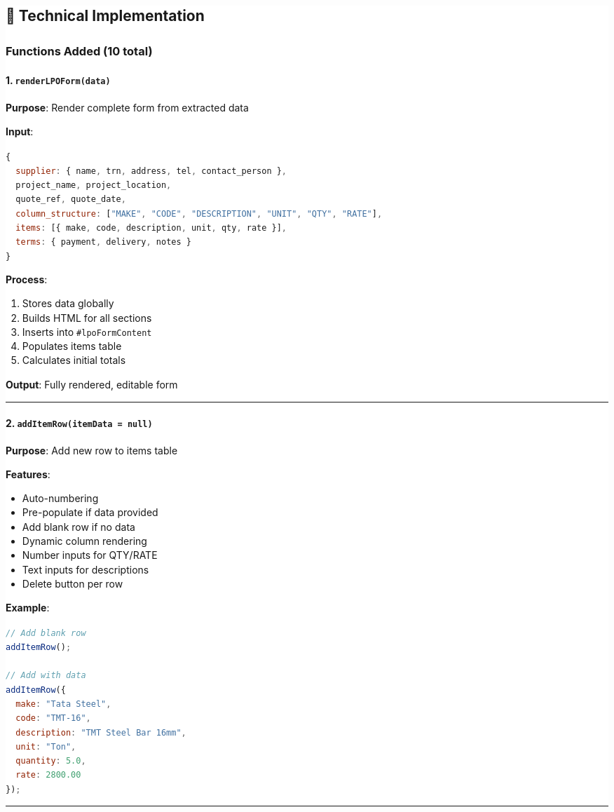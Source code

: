 
## 🔧 Technical Implementation

### Functions Added (10 total)

#### 1. `renderLPOForm(data)`
**Purpose**: Render complete form from extracted data

**Input**:
```javascript
{
  supplier: { name, trn, address, tel, contact_person },
  project_name, project_location,
  quote_ref, quote_date,
  column_structure: ["MAKE", "CODE", "DESCRIPTION", "UNIT", "QTY", "RATE"],
  items: [{ make, code, description, unit, qty, rate }],
  terms: { payment, delivery, notes }
}
```

**Process**:
1. Stores data globally
2. Builds HTML for all sections
3. Inserts into `#lpoFormContent`
4. Populates items table
5. Calculates initial totals

**Output**: Fully rendered, editable form

---

#### 2. `addItemRow(itemData = null)`
**Purpose**: Add new row to items table

**Features**:
- Auto-numbering
- Pre-populate if data provided
- Add blank row if no data
- Dynamic column rendering
- Number inputs for QTY/RATE
- Text inputs for descriptions
- Delete button per row

**Example**:
```javascript
// Add blank row
addItemRow();

// Add with data
addItemRow({
  make: "Tata Steel",
  code: "TMT-16",
  description: "TMT Steel Bar 16mm",
  unit: "Ton",
  quantity: 5.0,
  rate: 2800.00
});
```

---